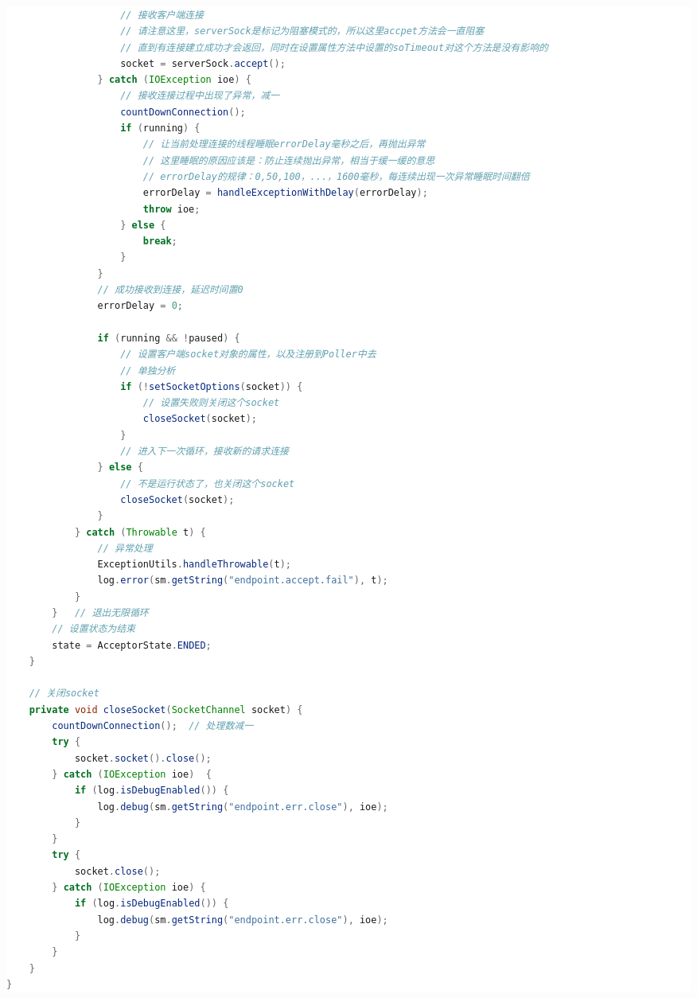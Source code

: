```java
					// 接收客户端连接
                    // 请注意这里，serverSock是标记为阻塞模式的，所以这里accpet方法会一直阻塞
                    // 直到有连接建立成功才会返回，同时在设置属性方法中设置的soTimeout对这个方法是没有影响的
                    socket = serverSock.accept();
                } catch (IOException ioe) {
                   	// 接收连接过程中出现了异常，减一
                    countDownConnection();
                    if (running) {
                        // 让当前处理连接的线程睡眠errorDelay毫秒之后，再抛出异常
                        // 这里睡眠的原因应该是：防止连续抛出异常，相当于缓一缓的意思
                        // errorDelay的规律：0,50,100，...，1600毫秒，每连续出现一次异常睡眠时间翻倍
                        errorDelay = handleExceptionWithDelay(errorDelay);
                        throw ioe;
                    } else {
                        break;
                    }
                }
                // 成功接收到连接，延迟时间置0
                errorDelay = 0;

                if (running && !paused) {
                    // 设置客户端socket对象的属性，以及注册到Poller中去
                    // 单独分析
                    if (!setSocketOptions(socket)) {
                        // 设置失败则关闭这个socket
                        closeSocket(socket);
                    }
                    // 进入下一次循环，接收新的请求连接
                } else {
                    // 不是运行状态了，也关闭这个socket
                    closeSocket(socket);
                }
            } catch (Throwable t) {
                // 异常处理
                ExceptionUtils.handleThrowable(t);
                log.error(sm.getString("endpoint.accept.fail"), t);
            }
        }	// 退出无限循环
        // 设置状态为结束
        state = AcceptorState.ENDED;
    }

	// 关闭socket
    private void closeSocket(SocketChannel socket) {
        countDownConnection();	// 处理数减一
        try {
            socket.socket().close();
        } catch (IOException ioe)  {
            if (log.isDebugEnabled()) {
                log.debug(sm.getString("endpoint.err.close"), ioe);
            }
        }
        try {
            socket.close();
        } catch (IOException ioe) {
            if (log.isDebugEnabled()) {
                log.debug(sm.getString("endpoint.err.close"), ioe);
            }
        }
    }
}
```
